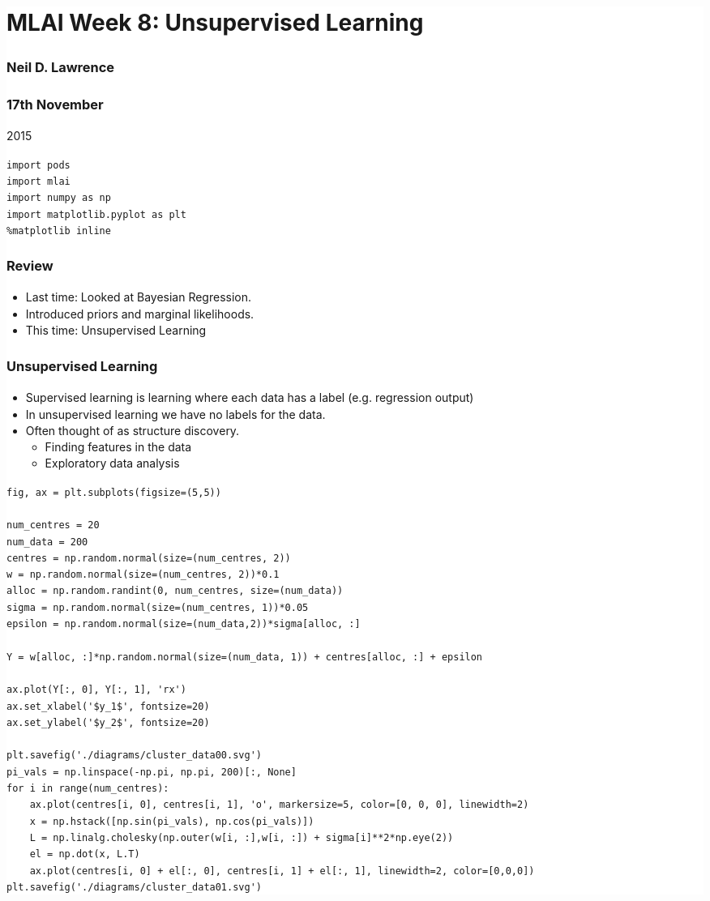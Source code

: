 # MLAI Week 8: Unsupervised Learning

### Neil D. Lawrence

### 17th November
2015

```{.python .input}
import pods
import mlai
import numpy as np
import matplotlib.pyplot as plt
%matplotlib inline

```

### Review

* Last time: Looked at Bayesian Regression.
* Introduced priors and
marginal likelihoods.
* This time: Unsupervised Learning

### Unsupervised Learning

* Supervised learning is learning where each data has
a label (e.g. regression output)
* In unsupervised learning we have no labels
for the data.
* Often thought of as structure discovery.
    * Finding features
in the data
    * Exploratory data analysis

```{.python .input}
fig, ax = plt.subplots(figsize=(5,5))

num_centres = 20
num_data = 200
centres = np.random.normal(size=(num_centres, 2))
w = np.random.normal(size=(num_centres, 2))*0.1
alloc = np.random.randint(0, num_centres, size=(num_data))
sigma = np.random.normal(size=(num_centres, 1))*0.05
epsilon = np.random.normal(size=(num_data,2))*sigma[alloc, :]

Y = w[alloc, :]*np.random.normal(size=(num_data, 1)) + centres[alloc, :] + epsilon

ax.plot(Y[:, 0], Y[:, 1], 'rx')
ax.set_xlabel('$y_1$', fontsize=20)
ax.set_ylabel('$y_2$', fontsize=20)

plt.savefig('./diagrams/cluster_data00.svg')
pi_vals = np.linspace(-np.pi, np.pi, 200)[:, None]
for i in range(num_centres):
    ax.plot(centres[i, 0], centres[i, 1], 'o', markersize=5, color=[0, 0, 0], linewidth=2)
    x = np.hstack([np.sin(pi_vals), np.cos(pi_vals)])
    L = np.linalg.cholesky(np.outer(w[i, :],w[i, :]) + sigma[i]**2*np.eye(2))
    el = np.dot(x, L.T)
    ax.plot(centres[i, 0] + el[:, 0], centres[i, 1] + el[:, 1], linewidth=2, color=[0,0,0])
plt.savefig('./diagrams/cluster_data01.svg')    
```
